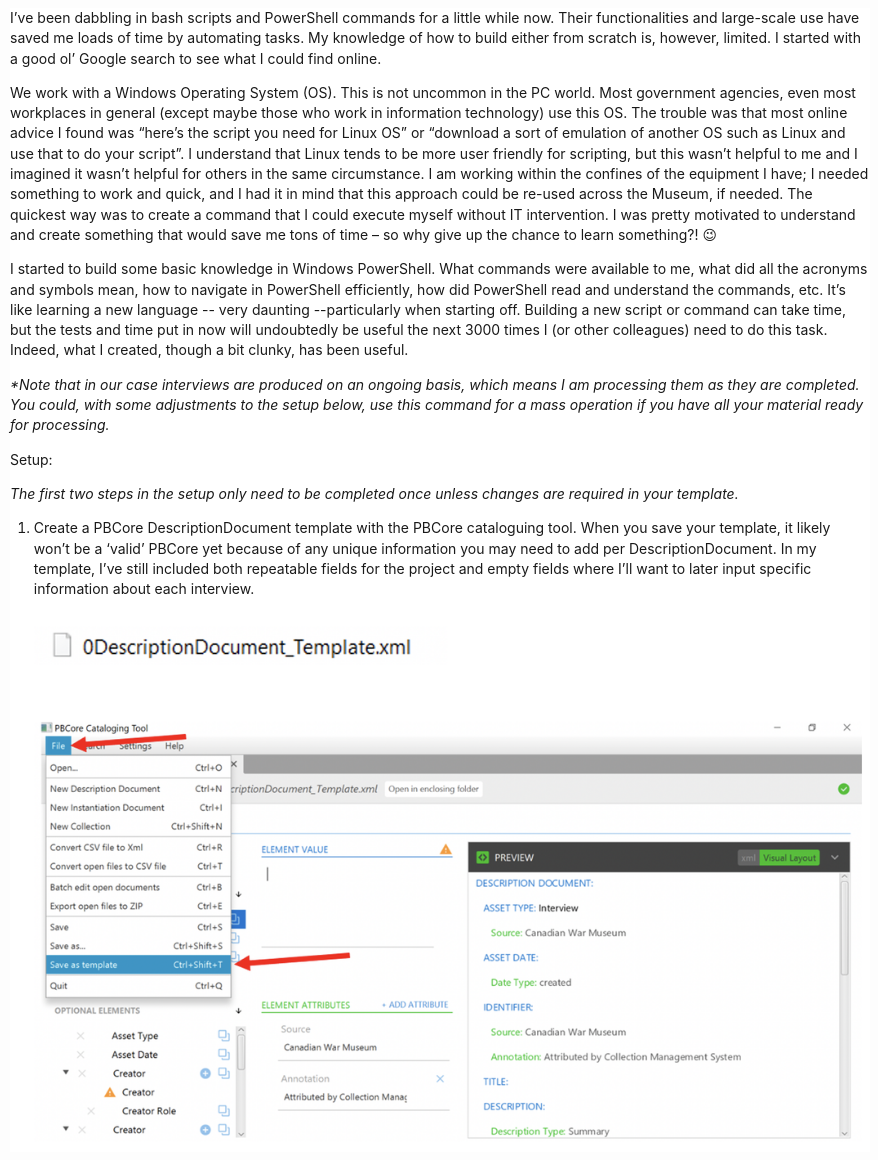 I’ve been dabbling in bash scripts and PowerShell commands for a little while now. Their functionalities and large-scale use have saved me loads of time by automating tasks. My knowledge of how to build either from scratch is, however, limited. I started with a good ol’ Google search to see what I could find online.

We work with a Windows Operating System (OS). This is not uncommon in the PC world. Most government agencies, even most workplaces in general (except maybe those who work in information technology) use this OS. The trouble was that most online advice I found was “here’s the script you need for Linux OS” or “download a sort of emulation of another OS such as Linux and use that to do your script”. I understand that Linux tends to be more user friendly for scripting, but this wasn’t helpful to me and I imagined it wasn’t helpful for others in the same circumstance. I am working within the confines of the equipment I have; I needed something to work and quick, and I had it in mind that this approach could be re-used across the Museum, if needed. The quickest way was to create a command that I could execute myself without IT intervention. I was pretty motivated to understand and create something that would save me tons of time – so why give up the chance to learn something?! 😉

I started to build some basic knowledge in Windows PowerShell. What commands were available to me, what did all the acronyms and symbols mean, how to navigate in PowerShell efficiently, how did PowerShell read and understand the commands, etc. It’s like learning a new language -- very daunting --particularly when starting off. Building a new script or command can take time, but the tests and time put in now will undoubtedly be useful the next 3000 times I (or other colleagues) need to do this task. Indeed, what I created, though a bit clunky, has been useful. 

<i>*Note that in our case interviews are produced on an ongoing basis, which means I am processing them as they are completed. You could, with some adjustments to the setup below, use this command for a mass operation if you have all your material ready for processing.</i>

Setup:

<i>The first two steps in the setup only need to be completed once unless changes are required in your template.</i>

1. Create a PBCore DescriptionDocument template with the PBCore cataloguing tool. When you save your template, it likely won’t be a ‘valid’ PBCore yet because of any unique information you may need to add per DescriptionDocument. In my template, I’ve still included both repeatable fields for the project and empty fields where I’ll want to later input specific information about each interview.

    <img width="1000" src="/assets/images/beauvais2.png" alt="Saving a template in the PBCore Cataloging Tool">
